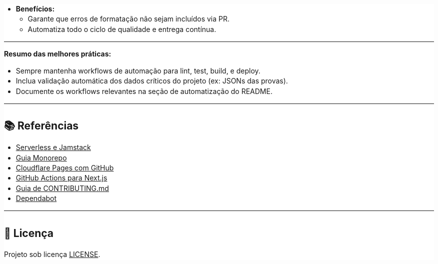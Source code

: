 - **Benefícios:**
  - Garante que erros de formatação não sejam incluídos via PR.
  - Automatiza todo o ciclo de qualidade e entrega contínua.

---

**Resumo das melhores práticas:**
- Sempre mantenha workflows de automação para lint, test, build, e deploy.
- Inclua validação automática dos dados críticos do projeto (ex: JSONs das provas).
- Documente os workflows relevantes na seção de automatização do README.
---

## 📚 Referências

- [Serverless e Jamstack](https://www.jamstack.org/)
- [Guia Monorepo](https://github.com/monorepo/monorepo-guide)
- [Cloudflare Pages com GitHub](https://developers.cloudflare.com/pages/framework-guides/deploy-a-nextjs-site/)
- [GitHub Actions para Next.js](https://github.com/marketplace/actions/deploy-to-cloudflare-pages)
- [Guia de CONTRIBUTING.md](https://docs.github.com/en/communities/setting-up-your-project-for-healthy-contributions/adding-a-contributing-file)
- [Dependabot](https://docs.github.com/en/code-security/supply-chain-security/keeping-your-dependencies-updated-automatically)

---

## 📑 Licença

Projeto sob licença [LICENSE](./LICENSE).